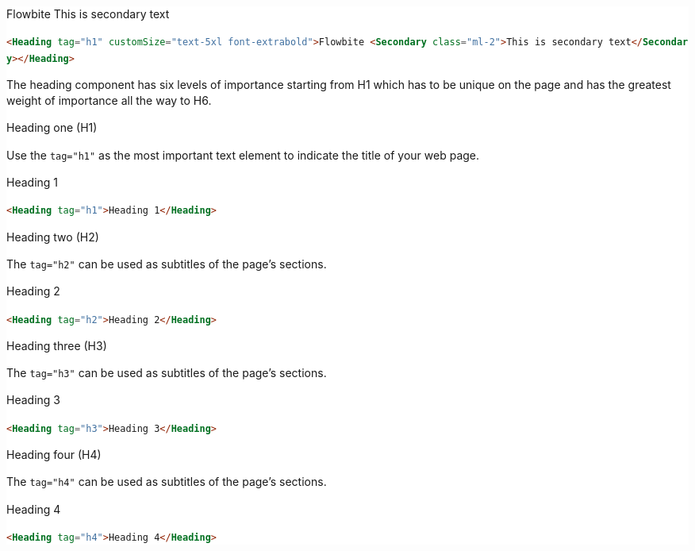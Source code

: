 <ExampleDiv>
<Heading tag="h1" customSize="text-5xl font-extrabold">Flowbite <Secondary class="ml-2">This is secondary text</Secondary></Heading>
</ExampleDiv>

```html
<Heading tag="h1" customSize="text-5xl font-extrabold">Flowbite <Secondary class="ml-2">This is secondary text</Secondary></Heading>
```

<Htwo label="Sizes" />

The heading component has six levels of importance starting from H1 which has to be unique on the page and has the greatest weight of importance all the way to H6.

<Heading tag="h3" customSize="text-xl font-semibold" class="mb-4 mt-8">Heading one (H1)</Heading>

Use the `tag="h1"` as the most important text element to indicate the title of your web page.

<ExampleDiv>
<Heading tag="h1">Heading 1</Heading>
</ExampleDiv>

```html
<Heading tag="h1">Heading 1</Heading>
```

<Heading tag="h3" customSize="text-xl font-semibold" class="mb-4 mt-8">Heading two (H2)</Heading>

The `tag="h2"` can be used as subtitles of the page’s sections.

<ExampleDiv>
<Heading tag="h2">Heading 2</Heading>
</ExampleDiv>

```html
<Heading tag="h2">Heading 2</Heading>
```

<Heading tag="h3" customSize="text-xl font-semibold" class="mb-4 mt-8">Heading three (H3)</Heading>

The `tag="h3"` can be used as subtitles of the page’s sections.

<ExampleDiv>
<Heading tag="h3">Heading 3</Heading>
</ExampleDiv>

```html
<Heading tag="h3">Heading 3</Heading>
```

<Heading tag="h3" customSize="text-xl font-semibold" class="mb-4 mt-8">Heading four (H4)</Heading>

The `tag="h4"` can be used as subtitles of the page’s sections.

<ExampleDiv>
<Heading tag="h4">Heading 4</Heading>
</ExampleDiv>

```html
<Heading tag="h4">Heading 4</Heading>
```
